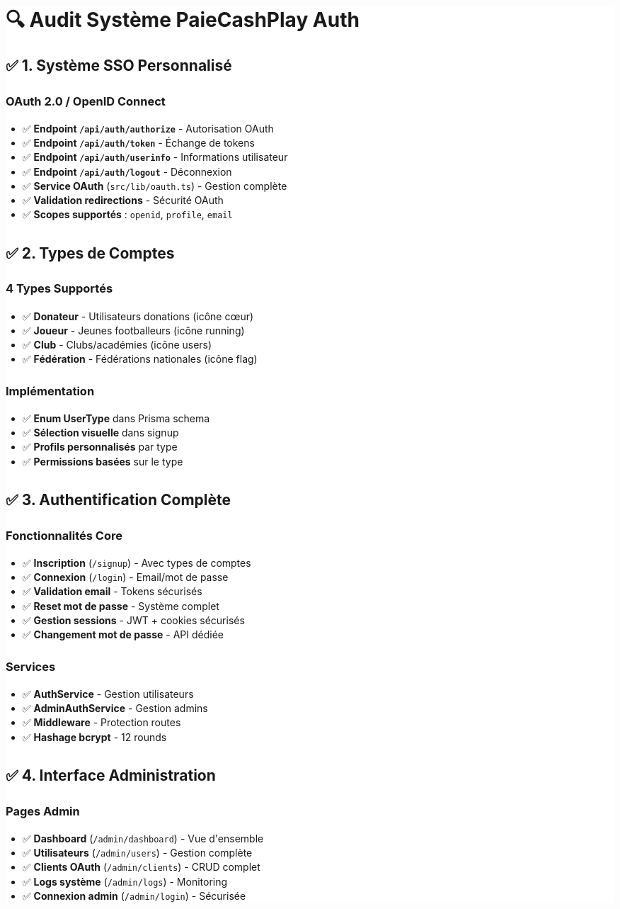 # 🔍 Audit Système PaieCashPlay Auth

## ✅ **1. Système SSO Personnalisé**

### OAuth 2.0 / OpenID Connect
- ✅ **Endpoint `/api/auth/authorize`** - Autorisation OAuth
- ✅ **Endpoint `/api/auth/token`** - Échange de tokens
- ✅ **Endpoint `/api/auth/userinfo`** - Informations utilisateur
- ✅ **Endpoint `/api/auth/logout`** - Déconnexion
- ✅ **Service OAuth** (`src/lib/oauth.ts`) - Gestion complète
- ✅ **Validation redirections** - Sécurité OAuth
- ✅ **Scopes supportés** : `openid`, `profile`, `email`

## ✅ **2. Types de Comptes**

### 4 Types Supportés
- ✅ **Donateur** - Utilisateurs donations (icône cœur)
- ✅ **Joueur** - Jeunes footballeurs (icône running)
- ✅ **Club** - Clubs/académies (icône users)
- ✅ **Fédération** - Fédérations nationales (icône flag)

### Implémentation
- ✅ **Enum UserType** dans Prisma schema
- ✅ **Sélection visuelle** dans signup
- ✅ **Profils personnalisés** par type
- ✅ **Permissions basées** sur le type

## ✅ **3. Authentification Complète**

### Fonctionnalités Core
- ✅ **Inscription** (`/signup`) - Avec types de comptes
- ✅ **Connexion** (`/login`) - Email/mot de passe
- ✅ **Validation email** - Tokens sécurisés
- ✅ **Reset mot de passe** - Système complet
- ✅ **Gestion sessions** - JWT + cookies sécurisés
- ✅ **Changement mot de passe** - API dédiée

### Services
- ✅ **AuthService** - Gestion utilisateurs
- ✅ **AdminAuthService** - Gestion admins
- ✅ **Middleware** - Protection routes
- ✅ **Hashage bcrypt** - 12 rounds

## ✅ **4. Interface Administration**

### Pages Admin
- ✅ **Dashboard** (`/admin/dashboard`) - Vue d'ensemble
- ✅ **Utilisateurs** (`/admin/users`) - Gestion complète
- ✅ **Clients OAuth** (`/admin/clients`) - CRUD complet
- ✅ **Logs système** (`/admin/logs`) - Monitoring
- ✅ **Connexion admin** (`/admin/login`) - Sécurisée
